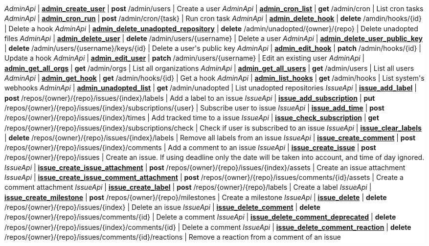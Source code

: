 *AdminApi* | [**admin_create_user**](docs/apis/tags/AdminApi.md#admin_create_user) | **post** /admin/users | Create a user
*AdminApi* | [**admin_cron_list**](docs/apis/tags/AdminApi.md#admin_cron_list) | **get** /admin/cron | List cron tasks
*AdminApi* | [**admin_cron_run**](docs/apis/tags/AdminApi.md#admin_cron_run) | **post** /admin/cron/{task} | Run cron task
*AdminApi* | [**admin_delete_hook**](docs/apis/tags/AdminApi.md#admin_delete_hook) | **delete** /amdin/hooks/{id} | Delete a hook
*AdminApi* | [**admin_delete_unadopted_repository**](docs/apis/tags/AdminApi.md#admin_delete_unadopted_repository) | **delete** /admin/unadopted/{owner}/{repo} | Delete unadopted files
*AdminApi* | [**admin_delete_user**](docs/apis/tags/AdminApi.md#admin_delete_user) | **delete** /admin/users/{username} | Delete a user
*AdminApi* | [**admin_delete_user_public_key**](docs/apis/tags/AdminApi.md#admin_delete_user_public_key) | **delete** /admin/users/{username}/keys/{id} | Delete a user&#x27;s public key
*AdminApi* | [**admin_edit_hook**](docs/apis/tags/AdminApi.md#admin_edit_hook) | **patch** /admin/hooks/{id} | Update a hook
*AdminApi* | [**admin_edit_user**](docs/apis/tags/AdminApi.md#admin_edit_user) | **patch** /admin/users/{username} | Edit an existing user
*AdminApi* | [**admin_get_all_orgs**](docs/apis/tags/AdminApi.md#admin_get_all_orgs) | **get** /admin/orgs | List all organizations
*AdminApi* | [**admin_get_all_users**](docs/apis/tags/AdminApi.md#admin_get_all_users) | **get** /admin/users | List all users
*AdminApi* | [**admin_get_hook**](docs/apis/tags/AdminApi.md#admin_get_hook) | **get** /admin/hooks/{id} | Get a hook
*AdminApi* | [**admin_list_hooks**](docs/apis/tags/AdminApi.md#admin_list_hooks) | **get** /admin/hooks | List system&#x27;s webhooks
*AdminApi* | [**admin_unadopted_list**](docs/apis/tags/AdminApi.md#admin_unadopted_list) | **get** /admin/unadopted | List unadopted repositories
*IssueApi* | [**issue_add_label**](docs/apis/tags/IssueApi.md#issue_add_label) | **post** /repos/{owner}/{repo}/issues/{index}/labels | Add a label to an issue
*IssueApi* | [**issue_add_subscription**](docs/apis/tags/IssueApi.md#issue_add_subscription) | **put** /repos/{owner}/{repo}/issues/{index}/subscriptions/{user} | Subscribe user to issue
*IssueApi* | [**issue_add_time**](docs/apis/tags/IssueApi.md#issue_add_time) | **post** /repos/{owner}/{repo}/issues/{index}/times | Add tracked time to a issue
*IssueApi* | [**issue_check_subscription**](docs/apis/tags/IssueApi.md#issue_check_subscription) | **get** /repos/{owner}/{repo}/issues/{index}/subscriptions/check | Check if user is subscribed to an issue
*IssueApi* | [**issue_clear_labels**](docs/apis/tags/IssueApi.md#issue_clear_labels) | **delete** /repos/{owner}/{repo}/issues/{index}/labels | Remove all labels from an issue
*IssueApi* | [**issue_create_comment**](docs/apis/tags/IssueApi.md#issue_create_comment) | **post** /repos/{owner}/{repo}/issues/{index}/comments | Add a comment to an issue
*IssueApi* | [**issue_create_issue**](docs/apis/tags/IssueApi.md#issue_create_issue) | **post** /repos/{owner}/{repo}/issues | Create an issue. If using deadline only the date will be taken into account, and time of day ignored.
*IssueApi* | [**issue_create_issue_attachment**](docs/apis/tags/IssueApi.md#issue_create_issue_attachment) | **post** /repos/{owner}/{repo}/issues/{index}/assets | Create an issue attachment
*IssueApi* | [**issue_create_issue_comment_attachment**](docs/apis/tags/IssueApi.md#issue_create_issue_comment_attachment) | **post** /repos/{owner}/{repo}/issues/comments/{id}/assets | Create a comment attachment
*IssueApi* | [**issue_create_label**](docs/apis/tags/IssueApi.md#issue_create_label) | **post** /repos/{owner}/{repo}/labels | Create a label
*IssueApi* | [**issue_create_milestone**](docs/apis/tags/IssueApi.md#issue_create_milestone) | **post** /repos/{owner}/{repo}/milestones | Create a milestone
*IssueApi* | [**issue_delete**](docs/apis/tags/IssueApi.md#issue_delete) | **delete** /repos/{owner}/{repo}/issues/{index} | Delete an issue
*IssueApi* | [**issue_delete_comment**](docs/apis/tags/IssueApi.md#issue_delete_comment) | **delete** /repos/{owner}/{repo}/issues/comments/{id} | Delete a comment
*IssueApi* | [**issue_delete_comment_deprecated**](docs/apis/tags/IssueApi.md#issue_delete_comment_deprecated) | **delete** /repos/{owner}/{repo}/issues/{index}/comments/{id} | Delete a comment
*IssueApi* | [**issue_delete_comment_reaction**](docs/apis/tags/IssueApi.md#issue_delete_comment_reaction) | **delete** /repos/{owner}/{repo}/issues/comments/{id}/reactions | Remove a reaction from a comment of an issue